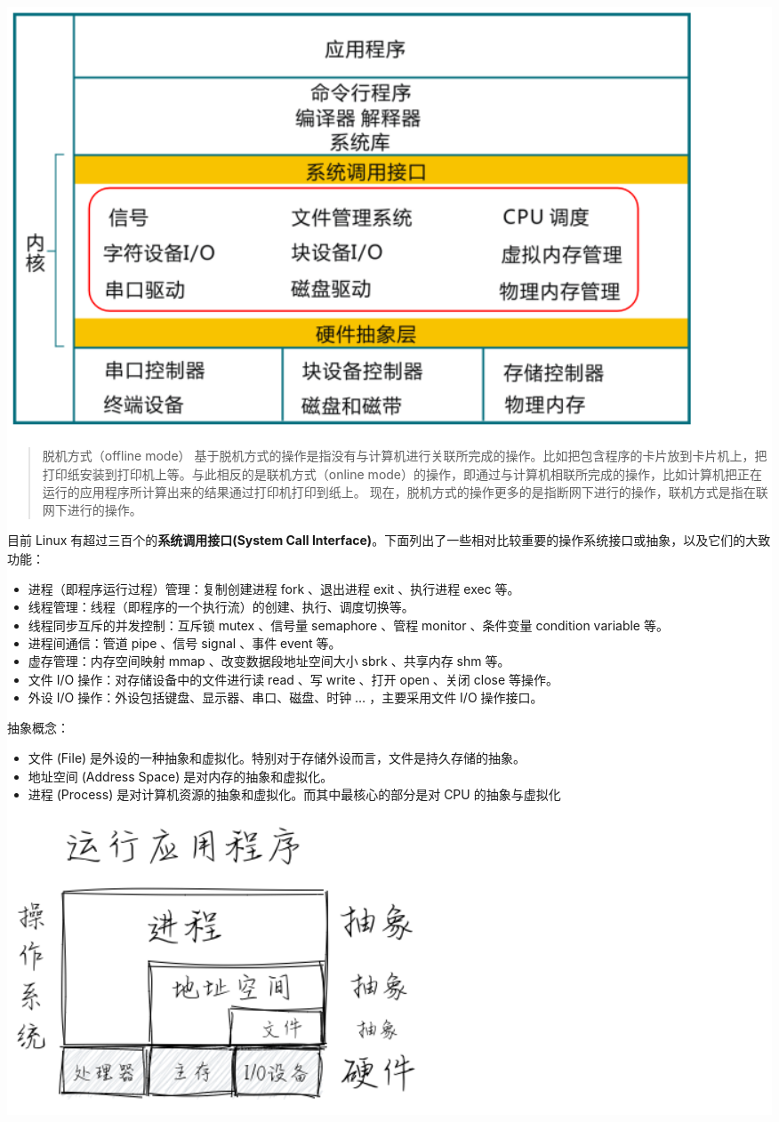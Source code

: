 ![](assets/uTools_1691813186320.png)

>脱机方式（offline mode）
 基于脱机方式的操作是指没有与计算机进行关联所完成的操作。比如把包含程序的卡片放到卡片机上，把打印纸安装到打印机上等。与此相反的是联机方式（online mode）的操作，即通过与计算机相联所完成的操作，比如计算机把正在运行的应用程序所计算出来的结果通过打印机打印到纸上。
 现在，脱机方式的操作更多的是指断网下进行的操作，联机方式是指在联网下进行的操作。

目前 Linux 有超过三百个的**系统调用接口(System Call Interface)**。下面列出了一些相对比较重要的操作系统接口或抽象，以及它们的大致功能：
- 进程（即程序运行过程）管理：复制创建进程 fork 、退出进程 exit 、执行进程 exec 等。
- 线程管理：线程（即程序的一个执行流）的创建、执行、调度切换等。
- 线程同步互斥的并发控制：互斥锁 mutex 、信号量 semaphore 、管程 monitor 、条件变量 condition variable 等。
- 进程间通信：管道 pipe 、信号 signal 、事件 event 等。
- 虚存管理：内存空间映射 mmap 、改变数据段地址空间大小 sbrk 、共享内存 shm 等。
- 文件 I/O 操作：对存储设备中的文件进行读 read 、写 write 、打开 open 、关闭 close 等操作。
- 外设 I/O 操作：外设包括键盘、显示器、串口、磁盘、时钟 … ，主要采用文件 I/O 操作接口。

抽象概念：
- 文件 (File) 是外设的一种抽象和虚拟化。特别对于存储外设而言，文件是持久存储的抽象。
- 地址空间 (Address Space) 是对内存的抽象和虚拟化。
- 进程 (Process) 是对计算机资源的抽象和虚拟化。而其中最核心的部分是对 CPU 的抽象与虚拟化

![400](assets/uTools_1691936024815.png)
